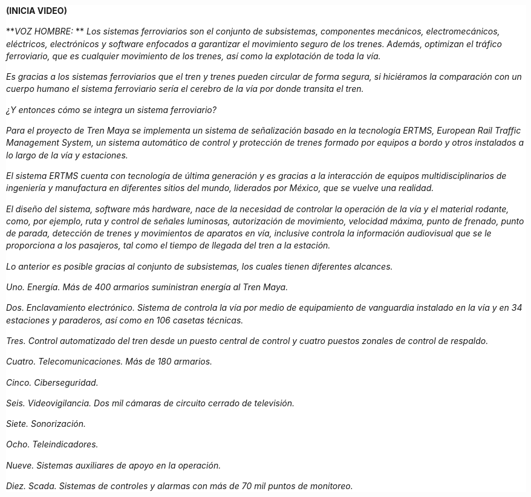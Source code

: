 **(INICIA VIDEO)**

**_VOZ HOMBRE:_ ** _Los sistemas ferroviarios son el conjunto de subsistemas,
componentes mecánicos, electromecánicos, eléctricos, electrónicos y software
enfocados a garantizar el movimiento seguro de los trenes. Además, optimizan
el tráfico ferroviario, que es cualquier movimiento de los trenes, así como la
explotación de toda la vía._

_Es gracias a los sistemas ferroviarios que el tren y trenes pueden circular
de forma segura, si hiciéramos la comparación con un cuerpo humano el sistema
ferroviario sería el cerebro de la vía por donde transita el tren._

_¿Y entonces cómo se integra un sistema ferroviario?_

_Para el proyecto de Tren Maya se implementa un sistema de señalización basado
en la tecnología ERTMS, European Rail Traffic Management System, un sistema
automático de control y protección de trenes formado por equipos a bordo y
otros instalados a lo largo de la vía y estaciones._

_El sistema ERTMS cuenta con tecnología de última generación y es gracias a la
interacción de equipos multidisciplinarios de ingeniería y manufactura en
diferentes sitios del mundo, liderados por México, que se vuelve una
realidad._

_El diseño del sistema, software más hardware, nace de la necesidad de
controlar la operación de la vía y el material rodante, como, por ejemplo,
ruta y control de señales luminosas, autorización de movimiento, velocidad
máxima, punto de frenado, punto de parada, detección de trenes y movimientos
de aparatos en vía, inclusive controla la información audiovisual que se le
proporciona a los pasajeros, tal como el tiempo de llegada del tren a la
estación._

_Lo anterior es posible gracias al conjunto de subsistemas, los cuales tienen
diferentes alcances._

_Uno. Energía. Más de 400 armarios suministran energía al Tren Maya._

_Dos. Enclavamiento electrónico. Sistema de controla la vía por medio de
equipamiento de vanguardia instalado en la vía y en 34 estaciones y paraderos,
así como en 106 casetas técnicas._

_Tres. Control automatizado del tren desde un puesto central de control y
cuatro puestos zonales de control de respaldo._

_Cuatro. Telecomunicaciones. Más de 180 armarios._

_Cinco. Ciberseguridad._

_Seis. Videovigilancia. Dos mil cámaras de circuito cerrado de televisión._

_Siete. Sonorización._

_Ocho. Teleindicadores._

_Nueve. Sistemas auxiliares de apoyo en la operación._

_Diez. Scada. Sistemas de controles y alarmas con más de 70 mil puntos de
monitoreo._
